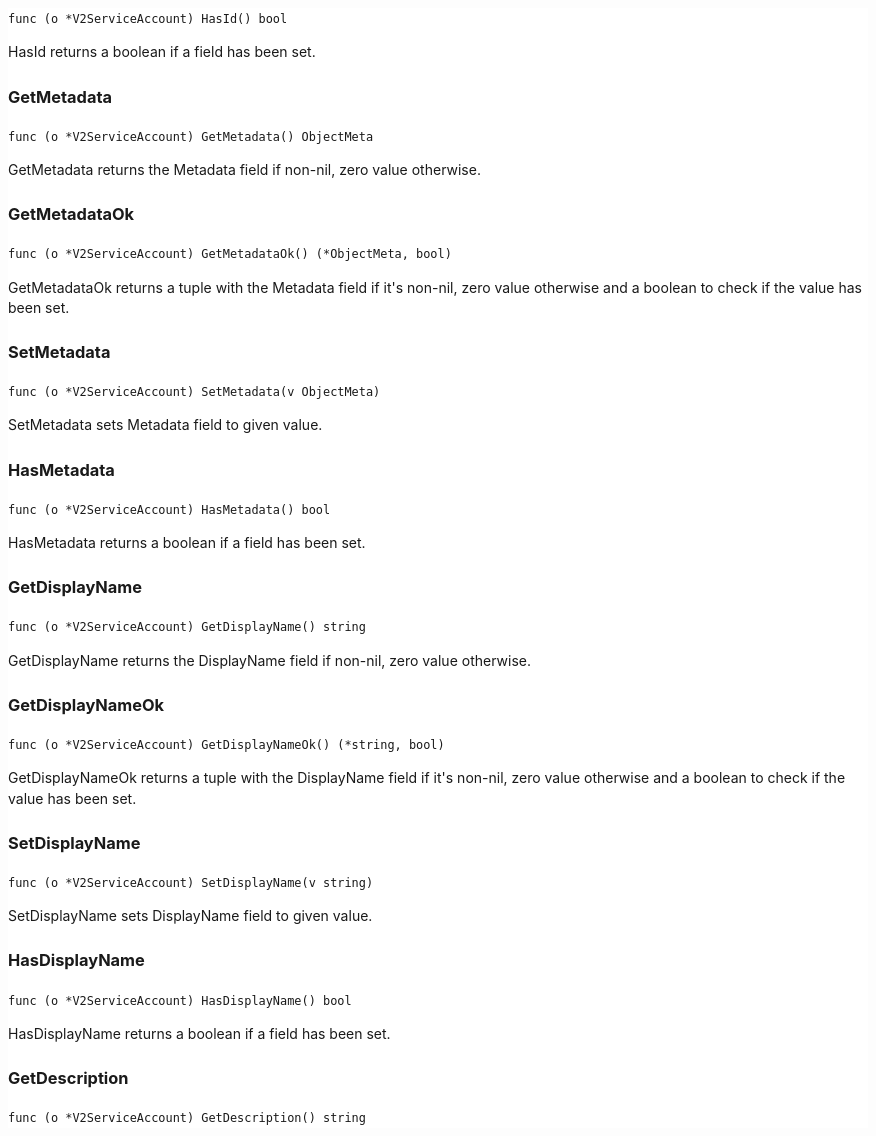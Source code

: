 `func (o *V2ServiceAccount) HasId() bool`

HasId returns a boolean if a field has been set.

### GetMetadata

`func (o *V2ServiceAccount) GetMetadata() ObjectMeta`

GetMetadata returns the Metadata field if non-nil, zero value otherwise.

### GetMetadataOk

`func (o *V2ServiceAccount) GetMetadataOk() (*ObjectMeta, bool)`

GetMetadataOk returns a tuple with the Metadata field if it's non-nil, zero value otherwise
and a boolean to check if the value has been set.

### SetMetadata

`func (o *V2ServiceAccount) SetMetadata(v ObjectMeta)`

SetMetadata sets Metadata field to given value.

### HasMetadata

`func (o *V2ServiceAccount) HasMetadata() bool`

HasMetadata returns a boolean if a field has been set.

### GetDisplayName

`func (o *V2ServiceAccount) GetDisplayName() string`

GetDisplayName returns the DisplayName field if non-nil, zero value otherwise.

### GetDisplayNameOk

`func (o *V2ServiceAccount) GetDisplayNameOk() (*string, bool)`

GetDisplayNameOk returns a tuple with the DisplayName field if it's non-nil, zero value otherwise
and a boolean to check if the value has been set.

### SetDisplayName

`func (o *V2ServiceAccount) SetDisplayName(v string)`

SetDisplayName sets DisplayName field to given value.

### HasDisplayName

`func (o *V2ServiceAccount) HasDisplayName() bool`

HasDisplayName returns a boolean if a field has been set.

### GetDescription

`func (o *V2ServiceAccount) GetDescription() string`
